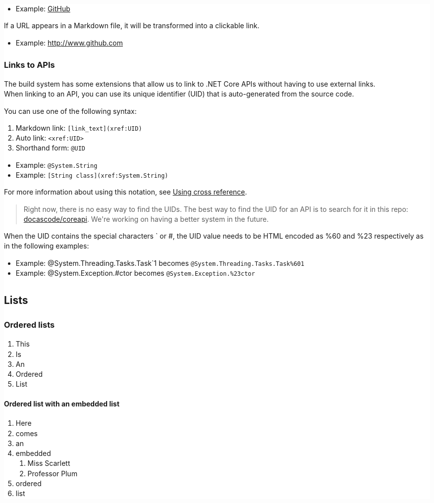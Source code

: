 - Example: [GitHub](http://www.github.com)

If a URL appears in a Markdown file, it will be transformed into a clickable link.

- Example: http://www.github.com

### Links to APIs

The build system has some extensions that allow us to link to .NET Core APIs without having to use external links.  
When linking to an API, you can use its unique identifier (UID) that is auto-generated from the source code.

You can use one of the following syntax:
1. Markdown link: `[link_text](xref:UID)`
2. Auto link: `<xref:UID>`
3. Shorthand form: `@UID`

- Example: `@System.String`
- Example: `[String class](xref:System.String)` 

For more information about using this notation, see [Using cross reference](https://dotnet.github.io/docfx/tutorial/links_and_cross_references.html#using-cross-reference).

> Right now, there is no easy way to find the UIDs. The best way to find the UID for an API is to search for it in this repo: [docascode/coreapi](https://github.com/docascode/coreapi). We're working on having a better system in the future.

When the UID contains the special characters \` or \#, the UID value needs to be HTML encoded as %60 and %23 respectively as in the following examples:
- Example: @System.Threading.Tasks.Task\`1 becomes `@System.Threading.Tasks.Task%601`
- Example: @System.Exception.\#ctor becomes `@System.Exception.%23ctor`

## Lists

### Ordered lists

1. This 
1. Is
1. An
1. Ordered
1. List  


#### Ordered list with an embedded list

1. Here
1. comes
1. an
1. embedded
    1. Miss Scarlett
    1. Professor Plum
1. ordered
1. list
